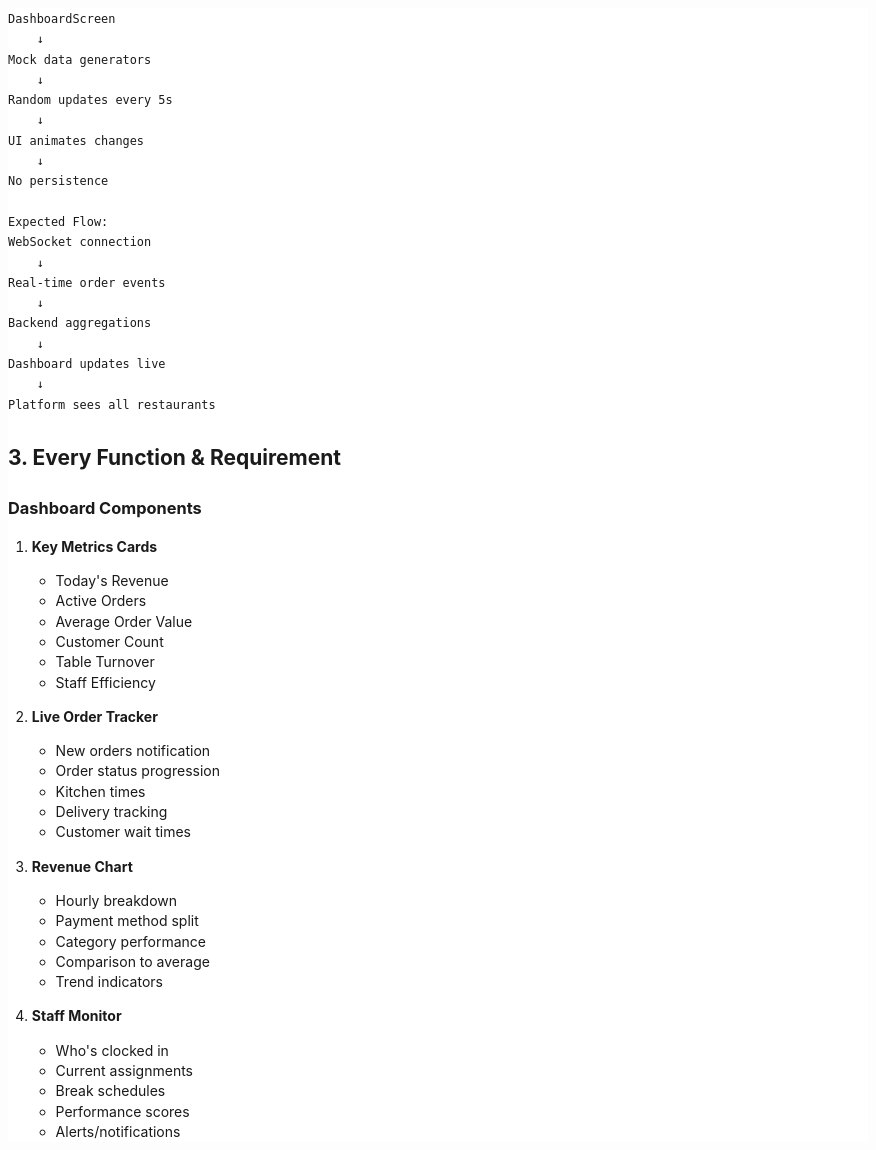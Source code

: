 ```
DashboardScreen
    ↓
Mock data generators
    ↓
Random updates every 5s
    ↓
UI animates changes
    ↓
No persistence

Expected Flow:
WebSocket connection
    ↓
Real-time order events
    ↓
Backend aggregations
    ↓
Dashboard updates live
    ↓
Platform sees all restaurants
```

## 3. Every Function & Requirement

### Dashboard Components
1. **Key Metrics Cards**
   - Today's Revenue
   - Active Orders
   - Average Order Value
   - Customer Count
   - Table Turnover
   - Staff Efficiency

2. **Live Order Tracker**
   - New orders notification
   - Order status progression
   - Kitchen times
   - Delivery tracking
   - Customer wait times

3. **Revenue Chart**
   - Hourly breakdown
   - Payment method split
   - Category performance
   - Comparison to average
   - Trend indicators

4. **Staff Monitor**
   - Who's clocked in
   - Current assignments
   - Break schedules
   - Performance scores
   - Alerts/notifications
